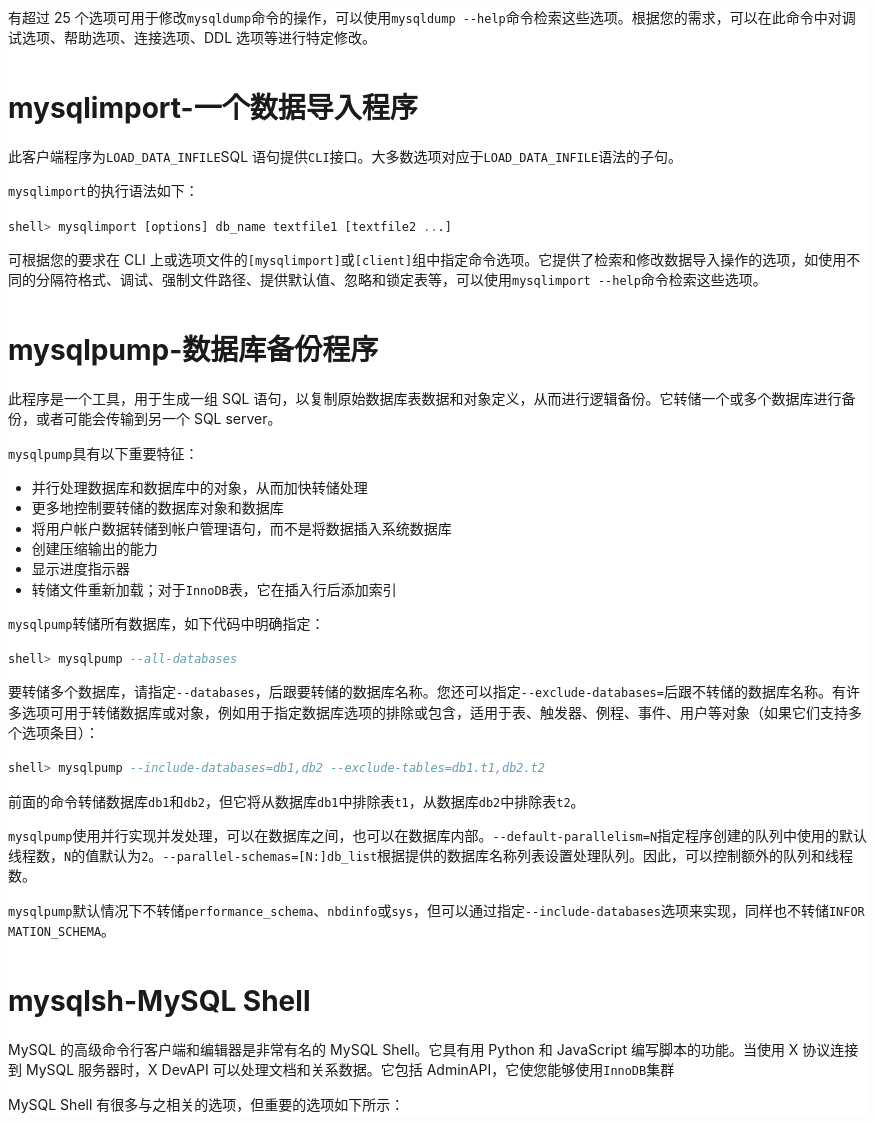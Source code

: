 有超过 25 个选项可用于修改`mysqldump`命令的操作，可以使用`mysqldump --help`命令检索这些选项。根据您的需求，可以在此命令中对调试选项、帮助选项、连接选项、DDL 选项等进行特定修改。

# mysqlimport-一个数据导入程序

此客户端程序为`LOAD_DATA_INFILE`SQL 语句提供`CLI`接口。大多数选项对应于`LOAD_DATA_INFILE`语法的子句。

`mysqlimport`的执行语法如下：

```sql
shell> mysqlimport [options] db_name textfile1 [textfile2 ...]
```

可根据您的要求在 CLI 上或选项文件的`[mysqlimport]`或`[client]`组中指定命令选项。它提供了检索和修改数据导入操作的选项，如使用不同的分隔符格式、调试、强制文件路径、提供默认值、忽略和锁定表等，可以使用`mysqlimport --help`命令检索这些选项。

# mysqlpump-数据库备份程序

此程序是一个工具，用于生成一组 SQL 语句，以复制原始数据库表数据和对象定义，从而进行逻辑备份。它转储一个或多个数据库进行备份，或者可能会传输到另一个 SQL server。

`mysqlpump`具有以下重要特征：

*   并行处理数据库和数据库中的对象，从而加快转储处理
*   更多地控制要转储的数据库对象和数据库
*   将用户帐户数据转储到帐户管理语句，而不是将数据插入系统数据库
*   创建压缩输出的能力
*   显示进度指示器
*   转储文件重新加载；对于`InnoDB`表，它在插入行后添加索引

`mysqlpump`转储所有数据库，如下代码中明确指定：

```sql
shell> mysqlpump --all-databases
```

要转储多个数据库，请指定`--databases`，后跟要转储的数据库名称。您还可以指定`--exclude-databases=`后跟不转储的数据库名称。有许多选项可用于转储数据库或对象，例如用于指定数据库选项的排除或包含，适用于表、触发器、例程、事件、用户等对象（如果它们支持多个选项条目）：

```sql
shell> mysqlpump --include-databases=db1,db2 --exclude-tables=db1.t1,db2.t2
```

前面的命令转储数据库`db1`和`db2`，但它将从数据库`db1`中排除表`t1`，从数据库`db2`中排除表`t2`。

`mysqlpump`使用并行实现并发处理，可以在数据库之间，也可以在数据库内部。`--default-parallelism=N`指定程序创建的队列中使用的默认线程数，`N`的值默认为`2`。`--parallel-schemas=[N:]db_list`根据提供的数据库名称列表设置处理队列。因此，可以控制额外的队列和线程数。

`mysqlpump`默认情况下不转储`performance_schema`、`nbdinfo`或`sys`，但可以通过指定`--include-databases`选项来实现，同样也不转储`INFORMATION_SCHEMA`。

# mysqlsh-MySQL Shell

MySQL 的高级命令行客户端和编辑器是非常有名的 MySQL Shell。它具有用 Python 和 JavaScript 编写脚本的功能。当使用 X 协议连接到 MySQL 服务器时，X DevAPI 可以处理文档和关系数据。它包括 AdminAPI，它使您能够使用`InnoDB`集群

MySQL Shell 有很多与之相关的选项，但重要的选项如下所示：
